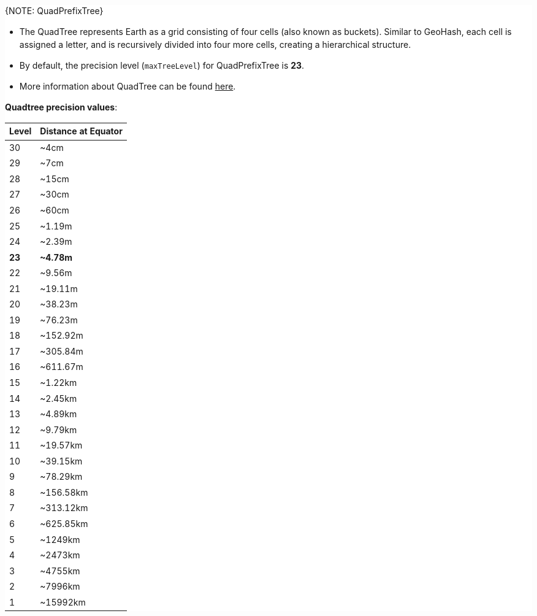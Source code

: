 {NOTE: QuadPrefixTree}

* The QuadTree represents Earth as a grid consisting of four cells (also known as buckets).
  Similar to GeoHash, each cell is assigned a letter, and is recursively divided into four more cells, creating a hierarchical structure. 

* By default, the precision level (`maxTreeLevel`) for QuadPrefixTree is __23__.

* More information about QuadTree can be found [here](https://en.wikipedia.org/wiki/Quadtree).

__Quadtree precision values__:

| Level | Distance at Equator |
|:-------|:-------------------|
| 30     | ~4cm               |
| 29     | ~7cm               |
| 28     | ~15cm              |
| 27     | ~30cm              |
| 26     | ~60cm              |
| 25     | ~1.19m             |
| 24     | ~2.39m             |
| **23** | **~4.78m**         |
| 22     | ~9.56m             |
| 21     | ~19.11m            |
| 20     | ~38.23m            |
| 19     | ~76.23m            |
| 18     | ~152.92m           |
| 17     | ~305.84m           |
| 16     | ~611.67m           |
| 15     | ~1.22km            |
| 14     | ~2.45km            |
| 13     | ~4.89km            |
| 12     | ~9.79km            |
| 11     | ~19.57km           |
| 10     | ~39.15km           |
| 9      | ~78.29km           |
| 8      | ~156.58km          |
| 7      | ~313.12km          |
| 6      | ~625.85km          |
| 5      | ~1249km            |
| 4      | ~2473km            |
| 3      | ~4755km            |
| 2      | ~7996km            |
| 1      | ~15992km           |
